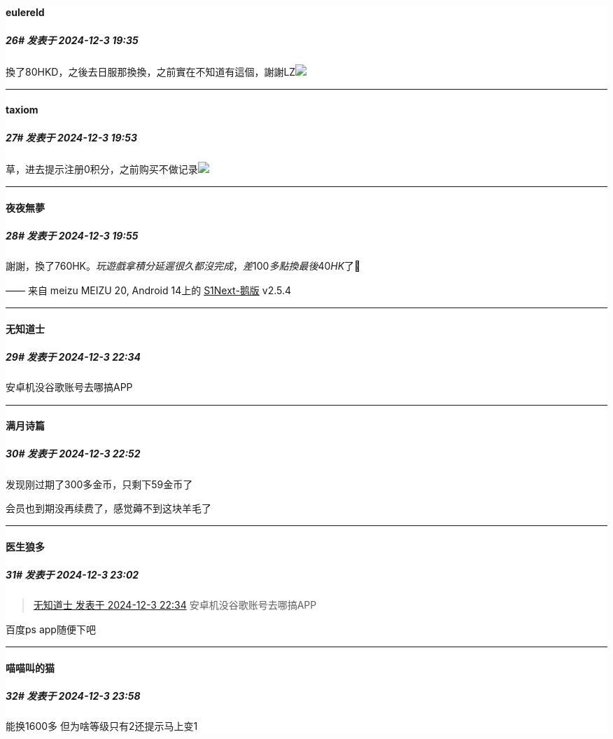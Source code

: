 ####  eulereld  
##### 26#       发表于 2024-12-3 19:35

換了80HKD，之後去日服那換換，之前實在不知道有這個，謝謝LZ<img src="https://static.saraba1st.com/image/smiley/face2017/057.png" referrerpolicy="no-referrer">

*****

####  taxiom  
##### 27#       发表于 2024-12-3 19:53

草，进去提示注册0积分，之前购买不做记录<img src="https://static.saraba1st.com/image/smiley/face2017/117.png" referrerpolicy="no-referrer">

*****

####  夜夜無夢  
##### 28#       发表于 2024-12-3 19:55

謝謝，換了760HK$。玩遊戲拿積分延遲很久都沒完成，差100多點換最後40HK$了🥲

—— 来自 meizu MEIZU 20, Android 14上的 [S1Next-鹅版](https://github.com/ykrank/S1-Next/releases) v2.5.4

*****

####  无知道士  
##### 29#       发表于 2024-12-3 22:34

安卓机没谷歌账号去哪搞APP

*****

####  满月诗篇  
##### 30#       发表于 2024-12-3 22:52

发现刚过期了300多金币，只剩下59金币了

会员也到期没再续费了，感觉薅不到这块羊毛了

*****

####  医生狼多  
##### 31#       发表于 2024-12-3 23:02

<blockquote><a href="httphttps://bbs.saraba1st.com/2b/forum.php?mod=redirect&amp;goto=findpost&amp;pid=66835348&amp;ptid=2209135" target="_blank">无知道士 发表于 2024-12-3 22:34</a>
安卓机没谷歌账号去哪搞APP</blockquote>
百度ps app随便下吧

*****

####  喵喵叫的猫  
##### 32#       发表于 2024-12-3 23:58

能换1600多
但为啥等级只有2还提示马上变1
